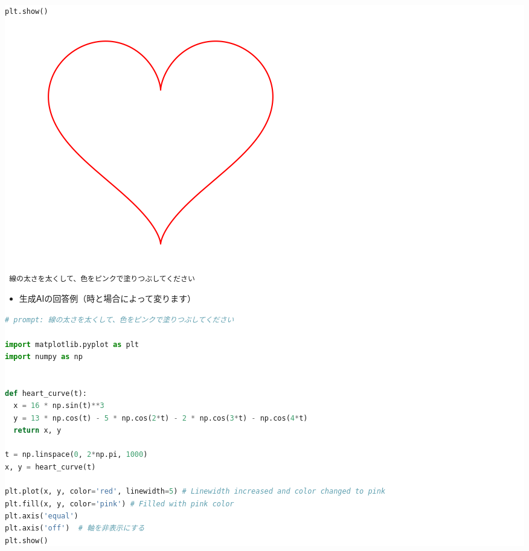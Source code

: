 ```python
plt.show()

```

![alt text](image.png)

```
 線の太さを太くして、色をピンクで塗りつぶしてください
```

- 生成AIの回答例（時と場合によって変ります）

```python
# prompt: 線の太さを太くして、色をピンクで塗りつぶしてください

import matplotlib.pyplot as plt
import numpy as np


def heart_curve(t):
  x = 16 * np.sin(t)**3
  y = 13 * np.cos(t) - 5 * np.cos(2*t) - 2 * np.cos(3*t) - np.cos(4*t)
  return x, y

t = np.linspace(0, 2*np.pi, 1000)
x, y = heart_curve(t)

plt.plot(x, y, color='red', linewidth=5) # Linewidth increased and color changed to pink
plt.fill(x, y, color='pink') # Filled with pink color
plt.axis('equal')
plt.axis('off')  # 軸を非表示にする
plt.show()

```